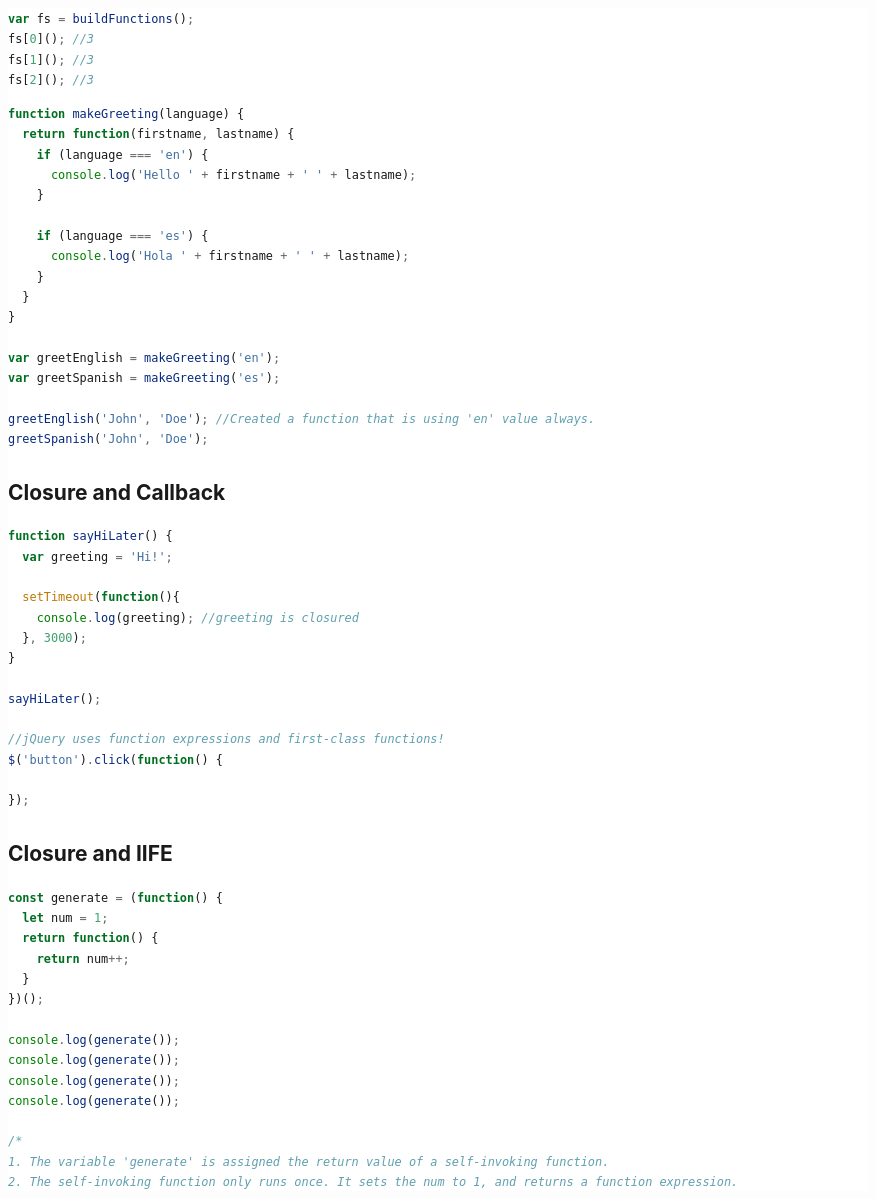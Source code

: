 ```javascript
var fs = buildFunctions();
fs[0](); //3
fs[1](); //3
fs[2](); //3
```

```javascript
function makeGreeting(language) {
  return function(firstname, lastname) {
    if (language === 'en') {
      console.log('Hello ' + firstname + ' ' + lastname);
    }

    if (language === 'es') {
      console.log('Hola ' + firstname + ' ' + lastname);
    }
  }
}

var greetEnglish = makeGreeting('en');
var greetSpanish = makeGreeting('es');

greetEnglish('John', 'Doe'); //Created a function that is using 'en' value always. 
greetSpanish('John', 'Doe');
```

## Closure and Callback

```javascript
function sayHiLater() {
  var greeting = 'Hi!';

  setTimeout(function(){
    console.log(greeting); //greeting is closured
  }, 3000);
}

sayHiLater();

//jQuery uses function expressions and first-class functions!
$('button').click(function() {

});
```

## Closure and IIFE

```javascript
const generate = (function() {
  let num = 1;
  return function() {
    return num++;
  }
})();

console.log(generate());
console.log(generate());
console.log(generate());
console.log(generate());

/*
1. The variable 'generate' is assigned the return value of a self-invoking function.
2. The self-invoking function only runs once. It sets the num to 1, and returns a function expression.
```